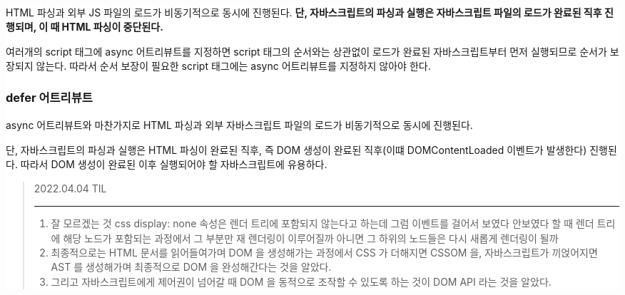 HTML 파싱과 외부 JS 파일의 로드가 비동기적으로 동시에 진행된다.
**단, 자바스크립트의 파싱과 실행은 자바스크립트 파일의 로드가 완료된 직후 진행되며, 이 때 HTML 파싱이 중단된다.**

여러개의 script 태그에 async 어트리뷰트를 지정하면 script 태그의 순서와는 상관없이 로드가 완료된 자바스크립트부터 먼저 실행되므로 순서가 보장되지 않는다.
따라서 순서 보장이 필요한 script 태그에는 async 어트리뷰트를 지정하지 않아야 한다.

### defer 어트리뷰트

async 어트리뷰트와 마찬가지로 HTML 파싱과 외부 자바스크립트 파일의 로드가 비동기적으로 동시에 진행된다.

단, 자바스크립트의 파싱과 실행은 HTML 파싱이 완료된 직후, 즉 DOM 생성이 완료된 직후(이떄 DOMContentLoaded 이벤트가 발생한다) 진행된다.
따라서 DOM 생성이 완료된 이후 실행되어야 할 자바스크립트에 유용하다.

> 2022.04.04 TIL
> 
> 
> ---
> 
> 1. 잘 모르겠는 것
> css display: none 속성은 렌더 트리에 포함되지 않는다고 하는데 그럼 이벤트를 걸어서 보였다 안보였다 할 때 렌더 트리에 해당 노드가 포함되는 과정에서 그 부분만 재 렌더링이 이루어질까 아니면 그 하위의 노드들은 다시 새롭게 렌더링이 될까
> 2. 최종적으로는 HTML 문서를 읽어들여가며 DOM 을 생성해가는 과정에서 CSS 가 더해지면 CSSOM 을, 자바스크립트가 끼얹어지면 AST 를 생성해가며 최종적으로 DOM 을 완성해간다는 것을 알았다.
> 3. 그리고 자바스크립트에게 제어권이 넘어갈 때 DOM 을 동적으로 조작할 수 있도록 하는 것이 DOM API 라는 것을 알았다.